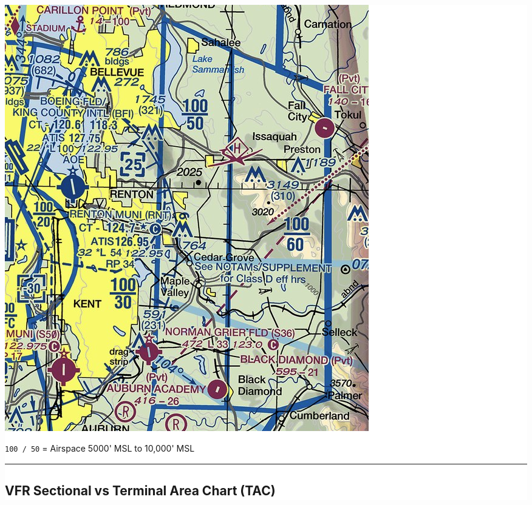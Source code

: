![w:450](images/image-5.png)

`100 / 50` = Airspace 5000' MSL to 10,000' MSL

</div>

---

## VFR Sectional vs Terminal Area Chart (TAC)

<div class="h-stack">
